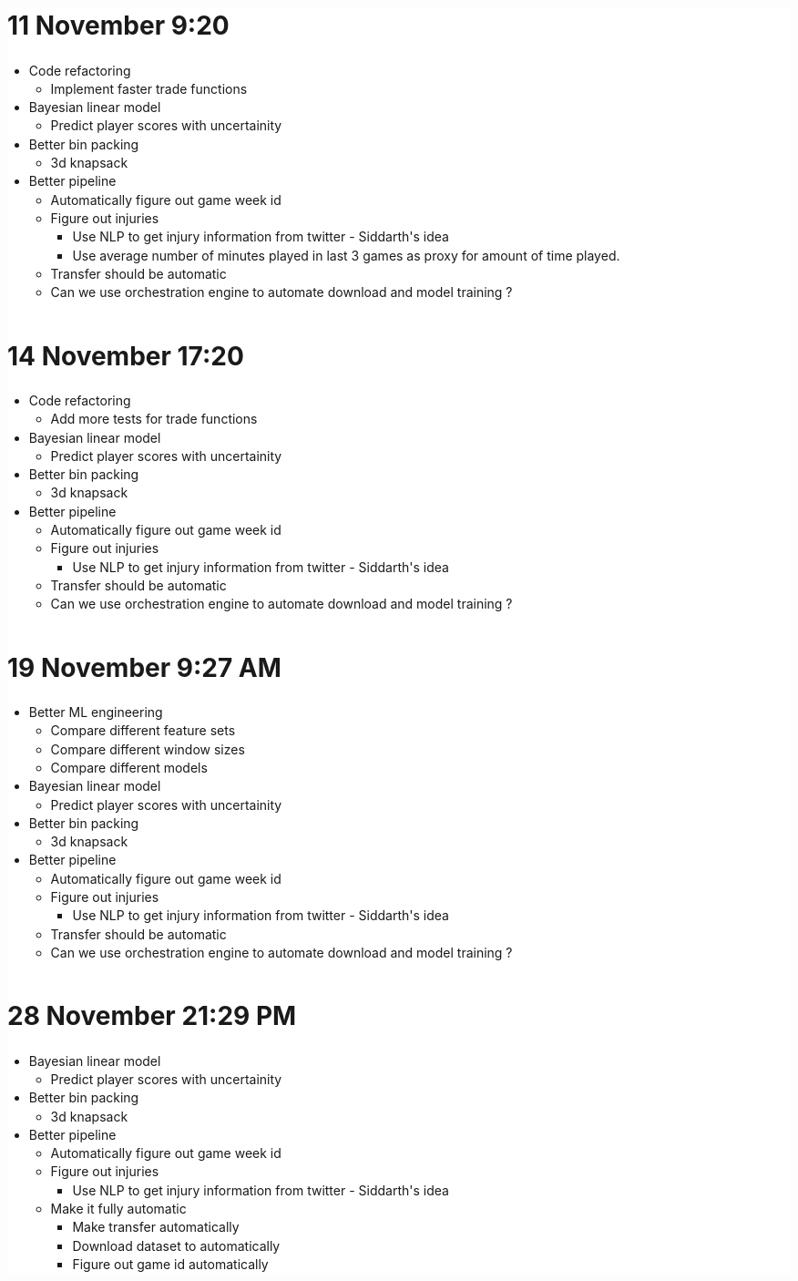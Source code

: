 # 11 November 9:20
- Code refactoring
  - Implement faster trade functions
- Bayesian linear model
  - Predict player scores with uncertainity
- Better bin packing
  - 3d knapsack
- Better pipeline
  - Automatically figure out game week id
  - Figure out injuries
    - Use NLP to get injury information from twitter - Siddarth's idea
    - Use average number of minutes played in last 3 games as proxy for amount of time played.
  - Transfer should be automatic 
  - Can we use orchestration engine to automate download and model training ?

# 14 November 17:20
- Code refactoring
  - Add more tests for trade functions
- Bayesian linear model
  - Predict player scores with uncertainity
- Better bin packing
  - 3d knapsack
- Better pipeline
  - Automatically figure out game week id
  - Figure out injuries
    - Use NLP to get injury information from twitter - Siddarth's idea
  - Transfer should be automatic 
  - Can we use orchestration engine to automate download and model training ?


# 19 November 9:27 AM
- Better ML engineering
  - Compare different feature sets
  - Compare different window sizes
  - Compare different models
- Bayesian linear model
  - Predict player scores with uncertainity
- Better bin packing
  - 3d knapsack
- Better pipeline
  - Automatically figure out game week id
  - Figure out injuries
    - Use NLP to get injury information from twitter - Siddarth's idea
  - Transfer should be automatic 
  - Can we use orchestration engine to automate download and model training ?

# 28 November 21:29 PM
- Bayesian linear model
  - Predict player scores with uncertainity
- Better bin packing
  - 3d knapsack
- Better pipeline
  - Automatically figure out game week id
  - Figure out injuries
    - Use NLP to get injury information from twitter - Siddarth's idea
  - Make it fully automatic
    - Make transfer automatically
    - Download dataset to automatically
    - Figure out game id automatically